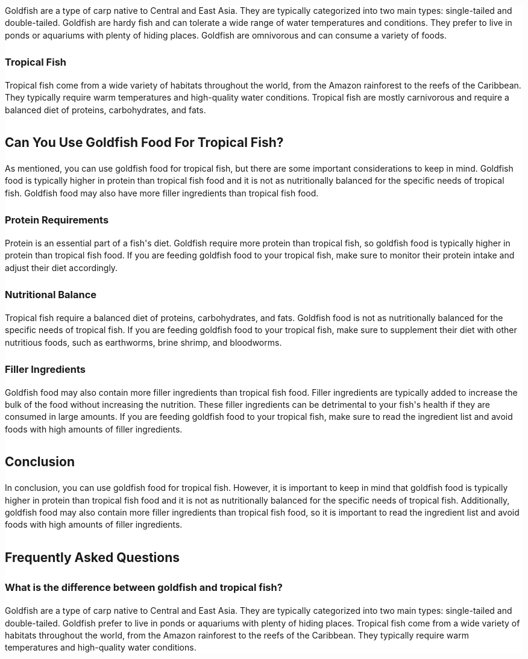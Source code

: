 Goldfish are a type of carp native to Central and East Asia. They are typically categorized into two main types: single-tailed and double-tailed. Goldfish are hardy fish and can tolerate a wide range of water temperatures and conditions. They prefer to live in ponds or aquariums with plenty of hiding places. Goldfish are omnivorous and can consume a variety of foods. 

<h3>Tropical Fish</h3>

Tropical fish come from a wide variety of habitats throughout the world, from the Amazon rainforest to the reefs of the Caribbean. They typically require warm temperatures and high-quality water conditions. Tropical fish are mostly carnivorous and require a balanced diet of proteins, carbohydrates, and fats. 

<h2>Can You Use Goldfish Food For Tropical Fish?</h2>

As mentioned, you can use goldfish food for tropical fish, but there are some important considerations to keep in mind. Goldfish food is typically higher in protein than tropical fish food and it is not as nutritionally balanced for the specific needs of tropical fish. Goldfish food may also have more filler ingredients than tropical fish food. 

<h3>Protein Requirements</h3>

Protein is an essential part of a fish's diet. Goldfish require more protein than tropical fish, so goldfish food is typically higher in protein than tropical fish food. If you are feeding goldfish food to your tropical fish, make sure to monitor their protein intake and adjust their diet accordingly. 

<h3>Nutritional Balance</h3>

Tropical fish require a balanced diet of proteins, carbohydrates, and fats. Goldfish food is not as nutritionally balanced for the specific needs of tropical fish. If you are feeding goldfish food to your tropical fish, make sure to supplement their diet with other nutritious foods, such as earthworms, brine shrimp, and bloodworms. 

<h3>Filler Ingredients</h3>

Goldfish food may also contain more filler ingredients than tropical fish food. Filler ingredients are typically added to increase the bulk of the food without increasing the nutrition. These filler ingredients can be detrimental to your fish's health if they are consumed in large amounts. If you are feeding goldfish food to your tropical fish, make sure to read the ingredient list and avoid foods with high amounts of filler ingredients. 

<h2>Conclusion</h2>

In conclusion, you can use goldfish food for tropical fish. However, it is important to keep in mind that goldfish food is typically higher in protein than tropical fish food and it is not as nutritionally balanced for the specific needs of tropical fish. Additionally, goldfish food may also contain more filler ingredients than tropical fish food, so it is important to read the ingredient list and avoid foods with high amounts of filler ingredients. 

<h2>Frequently Asked Questions</h2>

<h3>What is the difference between goldfish and tropical fish?</h3>

Goldfish are a type of carp native to Central and East Asia. They are typically categorized into two main types: single-tailed and double-tailed. Goldfish prefer to live in ponds or aquariums with plenty of hiding places. Tropical fish come from a wide variety of habitats throughout the world, from the Amazon rainforest to the reefs of the Caribbean. They typically require warm temperatures and high-quality water conditions. 
